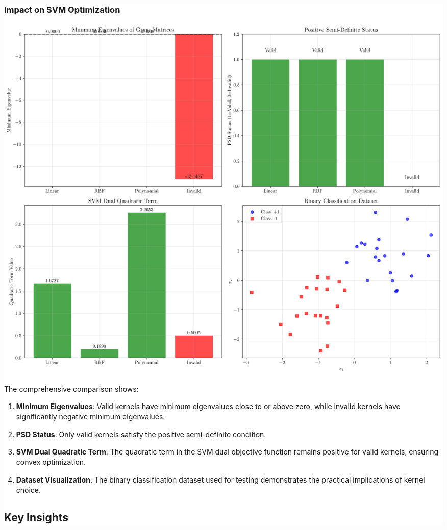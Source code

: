 ### Impact on SVM Optimization

![Kernel Comparison Summary](../Images/L5_3_Quiz_27/kernel_comparison_summary.png)

The comprehensive comparison shows:

1. **Minimum Eigenvalues**: Valid kernels have minimum eigenvalues close to or above zero, while invalid kernels have significantly negative minimum eigenvalues.

2. **PSD Status**: Only valid kernels satisfy the positive semi-definite condition.

3. **SVM Dual Quadratic Term**: The quadratic term in the SVM dual objective function remains positive for valid kernels, ensuring convex optimization.

4. **Dataset Visualization**: The binary classification dataset used for testing demonstrates the practical implications of kernel choice.

## Key Insights
